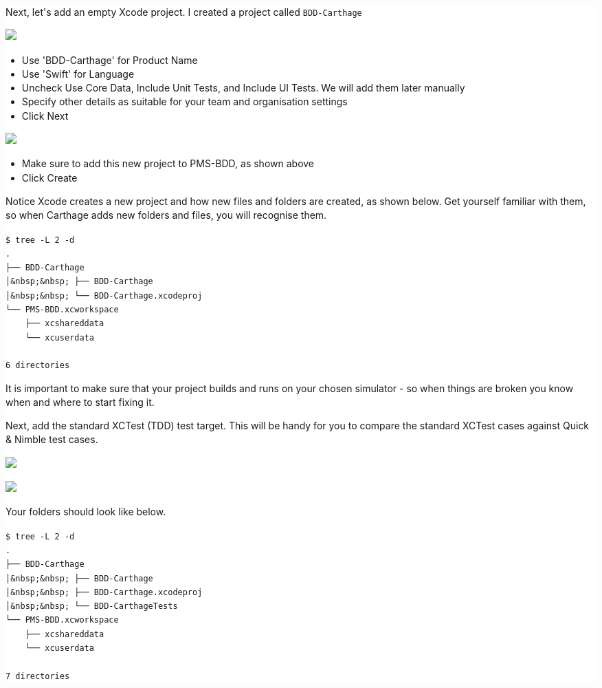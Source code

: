 Next, let's add an empty Xcode project. I created a project called `BDD-Carthage`

![][XcodeNewPrj1]

* Use 'BDD-Carthage' for Product Name
* Use 'Swift' for Language
* Uncheck Use Core Data, Include Unit Tests, and Include UI Tests. We will add them later manually
* Specify other details as suitable for your team and organisation settings
* Click Next

![][XcodeNewPrj2]

* Make sure to add this new project to PMS-BDD, as shown above
* Click Create

Notice Xcode creates a new project and how new files and folders are created, as shown below. Get yourself familiar with them, so when Carthage adds new folders and files, you will recognise them.


```
$ tree -L 2 -d
.
├── BDD-Carthage
│&nbsp;&nbsp; ├── BDD-Carthage
│&nbsp;&nbsp; └── BDD-Carthage.xcodeproj
└── PMS-BDD.xcworkspace
    ├── xcshareddata
    └── xcuserdata

6 directories
```

It is important to make sure that your project builds and runs on your chosen simulator - so when things are broken you know when and where to start fixing it.

Next, add the standard XCTest (TDD) test target. This will be handy for you to compare the standard XCTest cases against Quick &amp; Nimble test cases.

![][AddTestTarget1]

![][AddTestTarget2]

Your folders should look like below.

```
$ tree -L 2 -d
.
├── BDD-Carthage
│&nbsp;&nbsp; ├── BDD-Carthage
│&nbsp;&nbsp; ├── BDD-Carthage.xcodeproj
│&nbsp;&nbsp; └── BDD-CarthageTests
└── PMS-BDD.xcworkspace
    ├── xcshareddata
    └── xcuserdata

7 directories
```


[BLOG-PM-Setup]: http://www.icuriosity.com/2019/04/package-management-carthage-vs.html
[QuickGithub]: https://github.com/Quick/Quick "Quick/Quick Github Page"
[NimbleGithub]: https://github.com/Quick/Nimble "Quick/Nimble Github Page"
[XcodeCreateWS]: ./res/images/xcode-workspace.png
[XcodeNewPrj1]: ./res/images/BDD-Carthage-new-prj-1.png
[XcodeNewPrj2]: ./res/images/BDD-Carthage-new-prj-2.png
[AddTestTarget1]: ./res/images/xcode-add-testtarget.png
[AddTestTarget2]: ./res/images/xcode-add-testtarget2.png
[QNTestTarget]: ./res/images/add-quicknimble-testtarget.png
[XcodeStructureWithQN]: ./res/images/xcode-folde-structure.png
[AddQNFrameworks]: ./res/images/add-quicknimble-frameworks.png
[AddQNFrameworks2]: ./res/images/add-qnframeworks-2.png
[AddQNFrameworks3]: ./res/images/add-qnframeworks-3.png
[XcodeBuildPhases]: ./res/images/prj-buildphases.png
[QNTestNav]: ./res/images/QN-TestNavigator.png